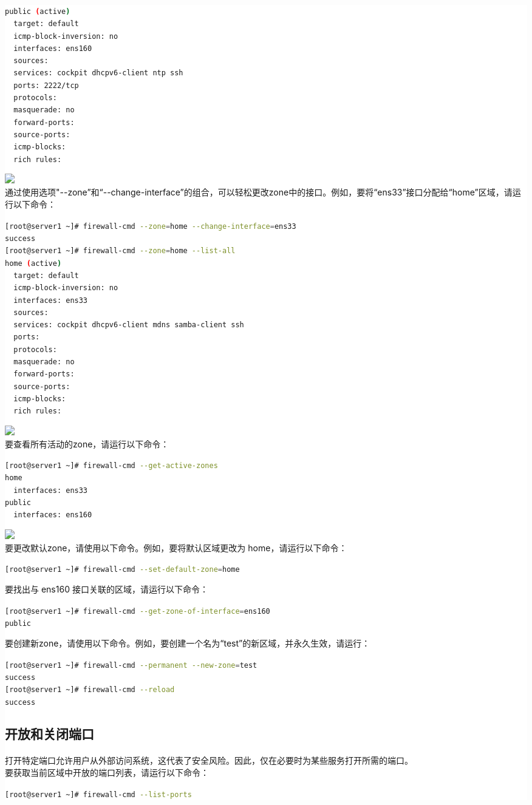 ```bash
public (active)
  target: default
  icmp-block-inversion: no
  interfaces: ens160
  sources: 
  services: cockpit dhcpv6-client ntp ssh
  ports: 2222/tcp
  protocols: 
  masquerade: no
  forward-ports: 
  source-ports: 
  icmp-blocks: 
  rich rules:
```
![](https://cdn.nlark.com/yuque/0/2022/png/396745/1653264457178-a2b07217-c024-482a-a897-6bcbe708ff78.png#clientId=u75d6007d-0a77-4&from=paste&id=uf822c50c&originHeight=299&originWidth=512&originalType=url&ratio=1&rotation=0&showTitle=false&status=done&style=none&taskId=u1939c764-cfac-41f4-b83f-4d8a12a1e61&title=)<br />通过使用选项"--zone”和“--change-interface”的组合，可以轻松更改zone中的接口。例如，要将“ens33”接口分配给“home”区域，请运行以下命令：
```bash
[root@server1 ~]# firewall-cmd --zone=home --change-interface=ens33
success
[root@server1 ~]# firewall-cmd --zone=home --list-all
home (active)
  target: default
  icmp-block-inversion: no
  interfaces: ens33
  sources: 
  services: cockpit dhcpv6-client mdns samba-client ssh
  ports: 
  protocols: 
  masquerade: no
  forward-ports: 
  source-ports: 
  icmp-blocks: 
  rich rules:
```
![](https://cdn.nlark.com/yuque/0/2022/png/396745/1653264457191-23887ba5-00de-4356-9d4c-045daa31aae3.png#clientId=u75d6007d-0a77-4&from=paste&id=u81eb7e90&originHeight=311&originWidth=667&originalType=url&ratio=1&rotation=0&showTitle=false&status=done&style=none&taskId=u7c125ef7-f341-4276-bcbe-a8f686f02dc&title=)<br />要查看所有活动的zone，请运行以下命令：
```bash
[root@server1 ~]# firewall-cmd --get-active-zones 
home
  interfaces: ens33
public
  interfaces: ens160
```
![](https://cdn.nlark.com/yuque/0/2022/png/396745/1653264457197-5b7a8718-fbce-4aef-b37b-d5f32ff53459.png#clientId=u75d6007d-0a77-4&from=paste&id=u165f232f&originHeight=88&originWidth=574&originalType=url&ratio=1&rotation=0&showTitle=false&status=done&style=none&taskId=u9b6d7c97-1aff-4687-87e9-441538a24ce&title=)<br />要更改默认zone，请使用以下命令。例如，要将默认区域更改为 home，请运行以下命令：
```bash
[root@server1 ~]# firewall-cmd --set-default-zone=home
```
要找出与 ens160 接口关联的区域，请运行以下命令：
```bash
[root@server1 ~]# firewall-cmd --get-zone-of-interface=ens160
public
```
要创建新zone，请使用以下命令。例如，要创建一个名为“test”的新区域，并永久生效，请运行：
```bash
[root@server1 ~]# firewall-cmd --permanent --new-zone=test
success
[root@server1 ~]# firewall-cmd --reload
success
```
<a name="OqIQt"></a>
## 开放和关闭端口
打开特定端口允许用户从外部访问系统，这代表了安全风险。因此，仅在必要时为某些服务打开所需的端口。<br />要获取当前区域中开放的端口列表，请运行以下命令：
```bash
[root@server1 ~]# firewall-cmd --list-ports 
```